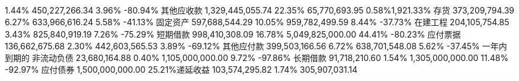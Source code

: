 1.44%
450,227,266.34
3.96%
-80.94%
其他应收款
1,329,445,055.74
22.35%
65,770,693.95
0.58%1,921.33%
存货
373,209,794.39
6.27%
633,966,616.24
5.58%
-41.13%
固定资产
597,688,544.29
10.05%
959,782,499.59
8.44%
-37.73%
在建工程
204,105,754.85
3.43%
825,840,919.19
7.26%
-75.29%
短期借款
998,410,308.09
16.78%
5,049,825,000.00
44.41%
-80.23%
应付票据
136,662,675.68
2.30%
442,603,565.53
3.89%
-69.12%
其他应付款
399,503,166.56
6.72%
638,701,548.08
5.62%
-37.45%
一年内到期的
非流动负债
23,680,164.88
0.40%
1,105,000,000.00
9.72%
-97.86%
长期借款
91,718,210.60
1.54%
1,305,000,000.00
11.48%
-92.97%
应付债券
1,500,000,000.00
25.21%递延收益
103,574,295.82
1.74%
305,907,031.14